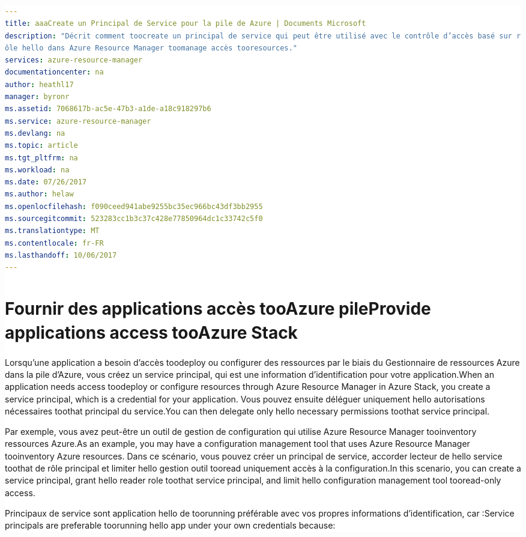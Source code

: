 ```yaml
---
title: aaaCreate un Principal de Service pour la pile de Azure | Documents Microsoft
description: "Décrit comment toocreate un principal de service qui peut être utilisé avec le contrôle d’accès basé sur rôle hello dans Azure Resource Manager toomanage accès tooresources."
services: azure-resource-manager
documentationcenter: na
author: heathl17
manager: byronr
ms.assetid: 7068617b-ac5e-47b3-a1de-a18c918297b6
ms.service: azure-resource-manager
ms.devlang: na
ms.topic: article
ms.tgt_pltfrm: na
ms.workload: na
ms.date: 07/26/2017
ms.author: helaw
ms.openlocfilehash: f090ceed941abe9255bc35ec966bc43df3bb2955
ms.sourcegitcommit: 523283cc1b3c37c428e77850964dc1c33742c5f0
ms.translationtype: MT
ms.contentlocale: fr-FR
ms.lasthandoff: 10/06/2017
---
```

# <a name="provide-applications-access-tooazure-stack"></a><span data-ttu-id="4e0b5-103">Fournir des applications accès tooAzure pile</span><span class="sxs-lookup"><span data-stu-id="4e0b5-103">Provide applications access tooAzure Stack</span></span>
<span data-ttu-id="4e0b5-104">Lorsqu’une application a besoin d’accès toodeploy ou configurer des ressources par le biais du Gestionnaire de ressources Azure dans la pile d’Azure, vous créez un service principal, qui est une information d’identification pour votre application.</span><span class="sxs-lookup"><span data-stu-id="4e0b5-104">When an application needs access toodeploy or configure resources through Azure Resource Manager in Azure Stack, you create a service principal, which is a credential for your application.</span></span>  <span data-ttu-id="4e0b5-105">Vous pouvez ensuite déléguer uniquement hello autorisations nécessaires toothat principal du service.</span><span class="sxs-lookup"><span data-stu-id="4e0b5-105">You can then delegate only hello necessary permissions toothat service principal.</span></span>  

<span data-ttu-id="4e0b5-106">Par exemple, vous avez peut-être un outil de gestion de configuration qui utilise Azure Resource Manager tooinventory ressources Azure.</span><span class="sxs-lookup"><span data-stu-id="4e0b5-106">As an example, you may have a configuration management tool that uses Azure Resource Manager tooinventory Azure resources.</span></span>  <span data-ttu-id="4e0b5-107">Dans ce scénario, vous pouvez créer un principal de service, accorder lecteur de hello service toothat de rôle principal et limiter hello gestion outil tooread uniquement accès à la configuration.</span><span class="sxs-lookup"><span data-stu-id="4e0b5-107">In this scenario, you can create a service principal, grant hello reader role toothat service principal, and limit hello configuration management tool tooread-only access.</span></span> 

<span data-ttu-id="4e0b5-108">Principaux de service sont application hello de toorunning préférable avec vos propres informations d’identification, car :</span><span class="sxs-lookup"><span data-stu-id="4e0b5-108">Service principals are preferable toorunning hello app under your own credentials because:</span></span>
